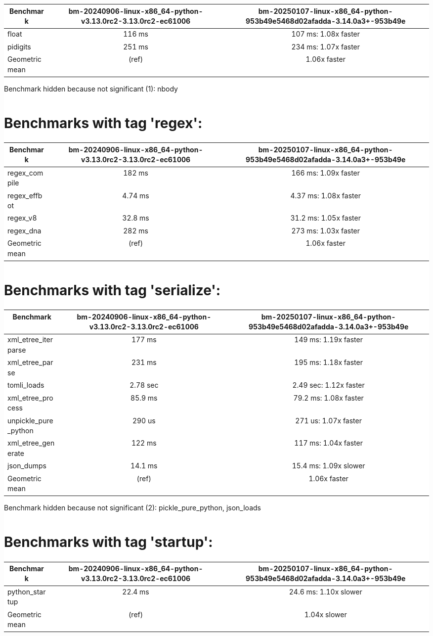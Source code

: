 | Benchmark      | bm-20240906-linux-x86_64-python-v3.13.0rc2-3.13.0rc2-ec61006 | bm-20250107-linux-x86_64-python-953b49e5468d02afadda-3.14.0a3+-953b49e |
|----------------|:------------------------------------------------------------:|:----------------------------------------------------------------------:|
| float          | 116 ms                                                       | 107 ms: 1.08x faster                                                   |
| pidigits       | 251 ms                                                       | 234 ms: 1.07x faster                                                   |
| Geometric mean | (ref)                                                        | 1.06x faster                                                           |

Benchmark hidden because not significant (1): nbody

Benchmarks with tag 'regex':
============================

| Benchmark      | bm-20240906-linux-x86_64-python-v3.13.0rc2-3.13.0rc2-ec61006 | bm-20250107-linux-x86_64-python-953b49e5468d02afadda-3.14.0a3+-953b49e |
|----------------|:------------------------------------------------------------:|:----------------------------------------------------------------------:|
| regex_compile  | 182 ms                                                       | 166 ms: 1.09x faster                                                   |
| regex_effbot   | 4.74 ms                                                      | 4.37 ms: 1.08x faster                                                  |
| regex_v8       | 32.8 ms                                                      | 31.2 ms: 1.05x faster                                                  |
| regex_dna      | 282 ms                                                       | 273 ms: 1.03x faster                                                   |
| Geometric mean | (ref)                                                        | 1.06x faster                                                           |

Benchmarks with tag 'serialize':
================================

| Benchmark            | bm-20240906-linux-x86_64-python-v3.13.0rc2-3.13.0rc2-ec61006 | bm-20250107-linux-x86_64-python-953b49e5468d02afadda-3.14.0a3+-953b49e |
|----------------------|:------------------------------------------------------------:|:----------------------------------------------------------------------:|
| xml_etree_iterparse  | 177 ms                                                       | 149 ms: 1.19x faster                                                   |
| xml_etree_parse      | 231 ms                                                       | 195 ms: 1.18x faster                                                   |
| tomli_loads          | 2.78 sec                                                     | 2.49 sec: 1.12x faster                                                 |
| xml_etree_process    | 85.9 ms                                                      | 79.2 ms: 1.08x faster                                                  |
| unpickle_pure_python | 290 us                                                       | 271 us: 1.07x faster                                                   |
| xml_etree_generate   | 122 ms                                                       | 117 ms: 1.04x faster                                                   |
| json_dumps           | 14.1 ms                                                      | 15.4 ms: 1.09x slower                                                  |
| Geometric mean       | (ref)                                                        | 1.06x faster                                                           |

Benchmark hidden because not significant (2): pickle_pure_python, json_loads

Benchmarks with tag 'startup':
==============================

| Benchmark      | bm-20240906-linux-x86_64-python-v3.13.0rc2-3.13.0rc2-ec61006 | bm-20250107-linux-x86_64-python-953b49e5468d02afadda-3.14.0a3+-953b49e |
|----------------|:------------------------------------------------------------:|:----------------------------------------------------------------------:|
| python_startup | 22.4 ms                                                      | 24.6 ms: 1.10x slower                                                  |
| Geometric mean | (ref)                                                        | 1.04x slower                                                           |
